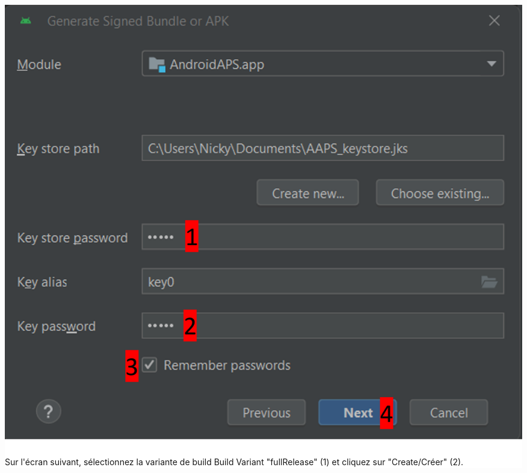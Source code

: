 ![Remember passwords](../images/Building-the-App/31_generate_APK.png)

Sur l'écran suivant, sélectionnez la variante de build Build Variant "fullRelease" (1) et cliquez sur "Create/Créer" (2).

